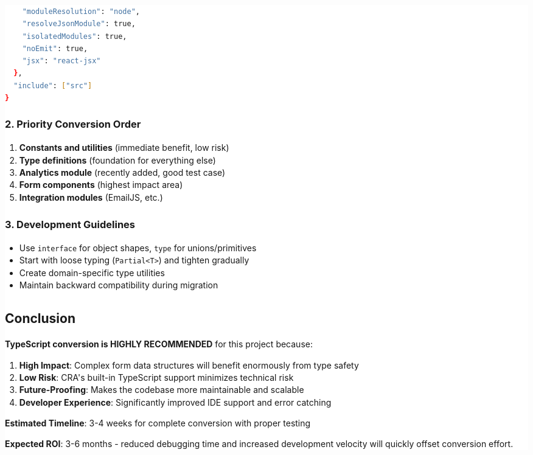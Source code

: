 ```bash
    "moduleResolution": "node",
    "resolveJsonModule": true,
    "isolatedModules": true,
    "noEmit": true,
    "jsx": "react-jsx"
  },
  "include": ["src"]
}
```

### 2. **Priority Conversion Order**
1. **Constants and utilities** (immediate benefit, low risk)
2. **Type definitions** (foundation for everything else)
3. **Analytics module** (recently added, good test case)
4. **Form components** (highest impact area)
5. **Integration modules** (EmailJS, etc.)

### 3. **Development Guidelines**
- Use `interface` for object shapes, `type` for unions/primitives
- Start with loose typing (`Partial<T>`) and tighten gradually
- Create domain-specific type utilities
- Maintain backward compatibility during migration

## Conclusion

**TypeScript conversion is HIGHLY RECOMMENDED** for this project because:

1. **High Impact**: Complex form data structures will benefit enormously from type safety
2. **Low Risk**: CRA's built-in TypeScript support minimizes technical risk
3. **Future-Proofing**: Makes the codebase more maintainable and scalable
4. **Developer Experience**: Significantly improved IDE support and error catching

**Estimated Timeline**: 3-4 weeks for complete conversion with proper testing

**Expected ROI**: 3-6 months - reduced debugging time and increased development velocity will quickly offset conversion effort.